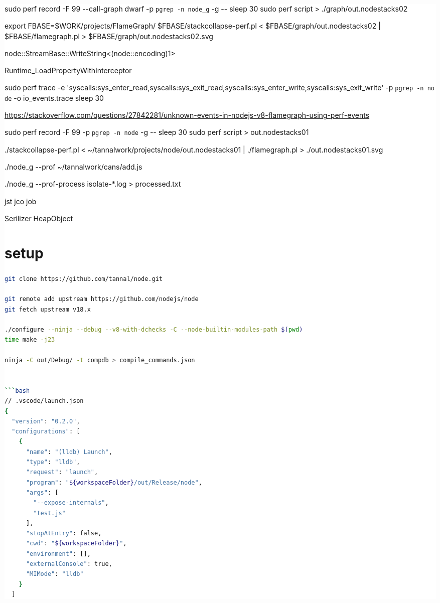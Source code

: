 sudo perf record -F 99 --call-graph dwarf -p `pgrep -n node_g` -g -- sleep 30
sudo perf script > ./graph/out.nodestacks02

export FBASE=$WORK/projects/FlameGraph/
$FBASE/stackcollapse-perf.pl < $FBASE/graph/out.nodestacks02 | $FBASE/flamegraph.pl > $FBASE/graph/out.nodestacks02.svg


node::StreamBase::WriteString<(node::encoding)1>

Runtime_LoadPropertyWithInterceptor

sudo perf trace -e 'syscalls:sys_enter_read,syscalls:sys_exit_read,syscalls:sys_enter_write,syscalls:sys_exit_write' -p `pgrep -n node` -o io_events.trace sleep 30

https://stackoverflow.com/questions/27842281/unknown-events-in-nodejs-v8-flamegraph-using-perf-events

sudo perf record -F 99 -p `pgrep -n node` -g -- sleep 30
sudo perf script > out.nodestacks01

./stackcollapse-perf.pl < ~/tannalwork/projects/node/out.nodestacks01 | ./flamegraph.pl > ./out.nodestacks01.svg

./node_g --prof ~/tannalwork/cans/add.js

./node_g --prof-process isolate-*.log > processed.txt

jst jco job

Serilizer
HeapObject


# setup

```bash
git clone https://github.com/tannal/node.git

git remote add upstream https://github.com/nodejs/node
git fetch upstream v18.x

./configure --ninja --debug --v8-with-dchecks -C --node-builtin-modules-path $(pwd)
time make -j23

ninja -C out/Debug/ -t compdb > compile_commands.json


```bash
// .vscode/launch.json
{
  "version": "0.2.0",
  "configurations": [
    {
      "name": "(lldb) Launch",
      "type": "lldb",
      "request": "launch",
      "program": "${workspaceFolder}/out/Release/node",
      "args": [
        "--expose-internals",
        "test.js"
      ],
      "stopAtEntry": false,
      "cwd": "${workspaceFolder}",
      "environment": [],
      "externalConsole": true,
      "MIMode": "lldb"
    }
  ]
```
